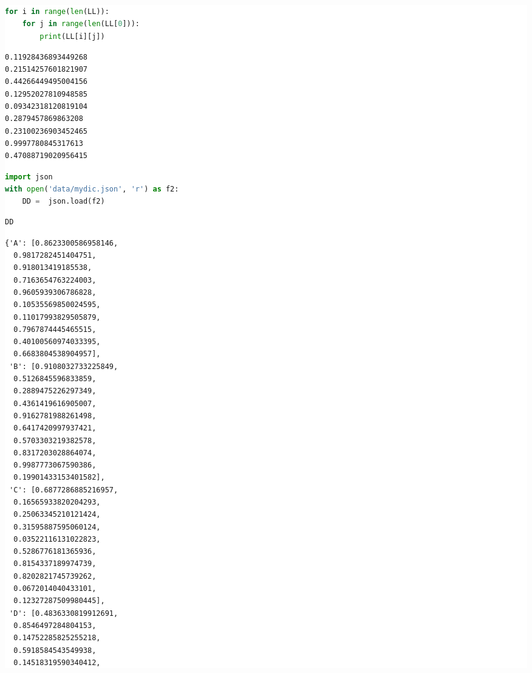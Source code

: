 


```python
for i in range(len(LL)):
    for j in range(len(LL[0])):
        print(LL[i][j])

```

    0.11928436893449268
    0.21514257601821907
    0.44266449495004156
    0.12952027810948585
    0.09342318120819104
    0.2879457869863208
    0.23100236903452465
    0.9997780845317613
    0.47088719020956415



```python
import json 
with open('data/mydic.json', 'r') as f2:
    DD =  json.load(f2)
```


```python
DD
```




    {'A': [0.8623300586958146,
      0.9817282451404751,
      0.918013419185538,
      0.7163654763224003,
      0.9605939306786828,
      0.10535569850024595,
      0.11017993829505879,
      0.7967874445465515,
      0.40100560974033395,
      0.6683804538904957],
     'B': [0.9108032733225849,
      0.5126845596833859,
      0.2889475226297349,
      0.4361419616905007,
      0.9162781988261498,
      0.6417420997937421,
      0.5703303219382578,
      0.8317203028864074,
      0.9987773067590386,
      0.19901433153401582],
     'C': [0.6877286885216957,
      0.16565933820204293,
      0.25063345210121424,
      0.31595887595060124,
      0.03522116131022823,
      0.5286776181365936,
      0.8154337189974739,
      0.8202821745739262,
      0.0672014040433101,
      0.12327287509980445],
     'D': [0.4836330819912691,
      0.8546497284804153,
      0.14752285825255218,
      0.5918584543549938,
      0.14518319590340412,